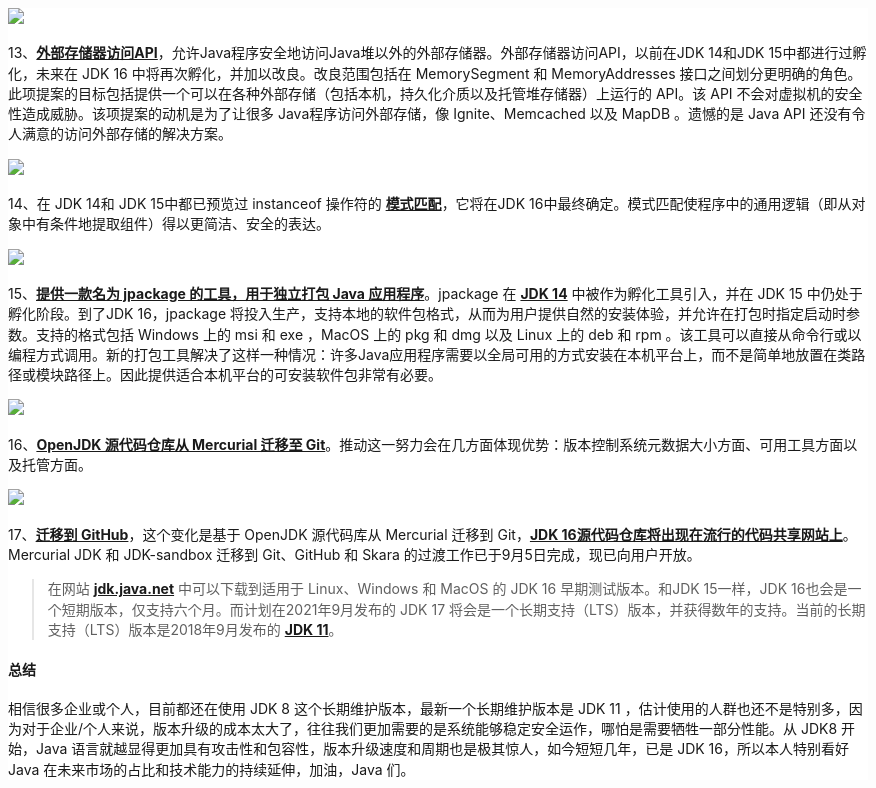 



![](https://gitee.com/senlypan/notes/raw/master/images/sourceMaterial/13.png)

13、**[外部存储器访问API](https://openjdk.java.net/jeps/393)**，允许Java程序安全地访问Java堆以外的外部存储器。外部存储器访问API，以前在JDK 14和JDK 15中都进行过孵化，未来在 JDK 16 中将再次孵化，并加以改良。改良范围包括在 MemorySegment 和 MemoryAddresses 接口之间划分更明确的角色。此项提案的目标包括提供一个可以在各种外部存储（包括本机，持久化介质以及托管堆存储器）上运行的 API。该 API 不会对虚拟机的安全性造成威胁。该项提案的动机是为了让很多 Java程序访问外部存储，像 Ignite、Memcached 以及 MapDB 。遗憾的是 Java API 还没有令人满意的访问外部存储的解决方案。





![](https://gitee.com/senlypan/notes/raw/master/images/sourceMaterial/14.png)

14、在 JDK 14和 JDK 15中都已预览过 instanceof 操作符的 **[模式匹配](https://openjdk.java.net/jeps/394)**，它将在JDK 16中最终确定。模式匹配使程序中的通用逻辑（即从对象中有条件地提取组件）得以更简洁、安全的表达。





![](https://gitee.com/senlypan/notes/raw/master/images/sourceMaterial/15.png)

15、**[提供一款名为 jpackage 的工具，用于独立打包 Java 应用程序](https://openjdk.java.net/jeps/392)**。jpackage 在 **[JDK 14](https://www.infoworld.com/article/3436795/jdk-14-the-new-features-in-java-14.html)** 中被作为孵化工具引入，并在 JDK 15 中仍处于孵化阶段。到了JDK 16，jpackage 将投入生产，支持本地的软件包格式，从而为用户提供自然的安装体验，并允许在打包时指定启动时参数。支持的格式包括 Windows 上的 msi 和 exe ，MacOS 上的 pkg 和 dmg 以及 Linux 上的 deb 和 rpm 。该工具可以直接从命令行或以编程方式调用。新的打包工具解决了这样一种情况：许多Java应用程序需要以全局可用的方式安装在本机平台上，而不是简单地放置在类路径或模块路径上。因此提供适合本机平台的可安装软件包非常有必要。





![](https://gitee.com/senlypan/notes/raw/master/images/sourceMaterial/16.png)

16、**[OpenJDK 源代码仓库从 Mercurial 迁移至 Git](https://openjdk.java.net/jeps/357)**。推动这一努力会在几方面体现优势：版本控制系统元数据大小方面、可用工具方面以及托管方面。





![](https://gitee.com/senlypan/notes/raw/master/images/sourceMaterial/17.png)

17、**[迁移到 GitHub](https://openjdk.java.net/jeps/369)**，这个变化是基于 OpenJDK 源代码库从 Mercurial 迁移到 Git，**[JDK 16源代码仓库将出现在流行的代码共享网站上](https://www.infoworld.com/article/3569068/javas-move-to-github-set-for-september.html)**。Mercurial JDK 和 JDK-sandbox 迁移到 Git、GitHub 和 Skara 的过渡工作已于9月5日完成，现已向用户开放。





> 在网站 **[jdk.java.net](https://jdk.java.net/16/)** 中可以下载到适用于 Linux、Windows 和 MacOS 的 JDK 16 早期测试版本。和JDK 15一样，JDK 16也会是一个短期版本，仅支持六个月。而计划在2021年9月发布的 JDK 17 将会是一个长期支持（LTS）版本，并获得数年的支持。当前的长期支持（LTS）版本是2018年9月发布的 **[JDK 11](https://www.infoworld.com/article/3265447/java-jdk-11-all-the-new-features-now-available.html)**。



#### 总结

相信很多企业或个人，目前都还在使用 JDK 8 这个长期维护版本，最新一个长期维护版本是 JDK 11 ，估计使用的人群也还不是特别多，因为对于企业/个人来说，版本升级的成本太大了，往往我们更加需要的是系统能够稳定安全运作，哪怕是需要牺牲一部分性能。从 JDK8 开始，Java 语言就越显得更加具有攻击性和包容性，版本升级速度和周期也是极其惊人，如今短短几年，已是 JDK 16，所以本人特别看好 Java 在未来市场的占比和技术能力的持续延伸，加油，Java 们。
